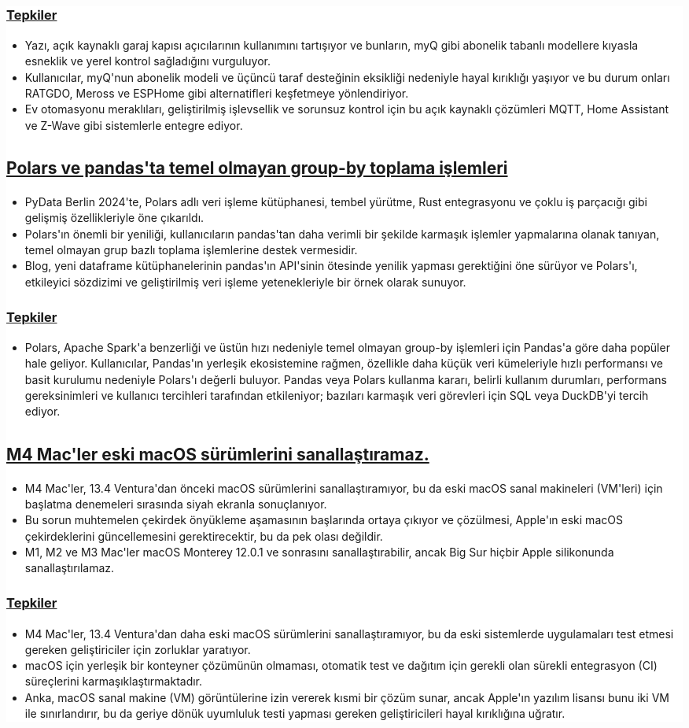 ### [Tepkiler](https://news.ycombinator.com/item?id=42150376)

- Yazı, açık kaynaklı garaj kapısı açıcılarının kullanımını tartışıyor ve bunların, myQ gibi abonelik tabanlı modellere kıyasla esneklik ve yerel kontrol sağladığını vurguluyor.
- Kullanıcılar, myQ'nun abonelik modeli ve üçüncü taraf desteğinin eksikliği nedeniyle hayal kırıklığı yaşıyor ve bu durum onları RATGDO, Meross ve ESPHome gibi alternatifleri keşfetmeye yönlendiriyor.
- Ev otomasyonu meraklıları, geliştirilmiş işlevsellik ve sorunsuz kontrol için bu açık kaynaklı çözümleri MQTT, Home Assistant ve Z-Wave gibi sistemlerle entegre ediyor.

## [Polars ve pandas'ta temel olmayan group-by toplama işlemleri](https://labs.quansight.org/blog/dataframe-group-by)

- PyData Berlin 2024'te, Polars adlı veri işleme kütüphanesi, tembel yürütme, Rust entegrasyonu ve çoklu iş parçacığı gibi gelişmiş özellikleriyle öne çıkarıldı.
- Polars'ın önemli bir yeniliği, kullanıcıların pandas'tan daha verimli bir şekilde karmaşık işlemler yapmalarına olanak tanıyan, temel olmayan grup bazlı toplama işlemlerine destek vermesidir.
- Blog, yeni dataframe kütüphanelerinin pandas'ın API'sinin ötesinde yenilik yapması gerektiğini öne sürüyor ve Polars'ı, etkileyici sözdizimi ve geliştirilmiş veri işleme yetenekleriyle bir örnek olarak sunuyor.

### [Tepkiler](https://news.ycombinator.com/item?id=42152076)

- Polars, Apache Spark'a benzerliği ve üstün hızı nedeniyle temel olmayan group-by işlemleri için Pandas'a göre daha popüler hale geliyor. Kullanıcılar, Pandas'ın yerleşik ekosistemine rağmen, özellikle daha küçük veri kümeleriyle hızlı performansı ve basit kurulumu nedeniyle Polars'ı değerli buluyor. Pandas veya Polars kullanma kararı, belirli kullanım durumları, performans gereksinimleri ve kullanıcı tercihleri tarafından etkileniyor; bazıları karmaşık veri görevleri için SQL veya DuckDB'yi tercih ediyor.

## [M4 Mac'ler eski macOS sürümlerini sanallaştıramaz.](https://eclecticlight.co/2024/11/14/m4-macs-cant-virtualise-older-macos/)

- M4 Mac'ler, 13.4 Ventura'dan önceki macOS sürümlerini sanallaştıramıyor, bu da eski macOS sanal makineleri (VM'leri) için başlatma denemeleri sırasında siyah ekranla sonuçlanıyor.
- Bu sorun muhtemelen çekirdek önyükleme aşamasının başlarında ortaya çıkıyor ve çözülmesi, Apple'ın eski macOS çekirdeklerini güncellemesini gerektirecektir, bu da pek olası değildir.
- M1, M2 ve M3 Mac'ler macOS Monterey 12.0.1 ve sonrasını sanallaştırabilir, ancak Big Sur hiçbir Apple silikonunda sanallaştırılamaz.

### [Tepkiler](https://news.ycombinator.com/item?id=42157086)

- M4 Mac'ler, 13.4 Ventura'dan daha eski macOS sürümlerini sanallaştıramıyor, bu da eski sistemlerde uygulamaları test etmesi gereken geliştiriciler için zorluklar yaratıyor.
- macOS için yerleşik bir konteyner çözümünün olmaması, otomatik test ve dağıtım için gerekli olan sürekli entegrasyon (CI) süreçlerini karmaşıklaştırmaktadır.
- Anka, macOS sanal makine (VM) görüntülerine izin vererek kısmi bir çözüm sunar, ancak Apple'ın yazılım lisansı bunu iki VM ile sınırlandırır, bu da geriye dönük uyumluluk testi yapması gereken geliştiricileri hayal kırıklığına uğratır.
